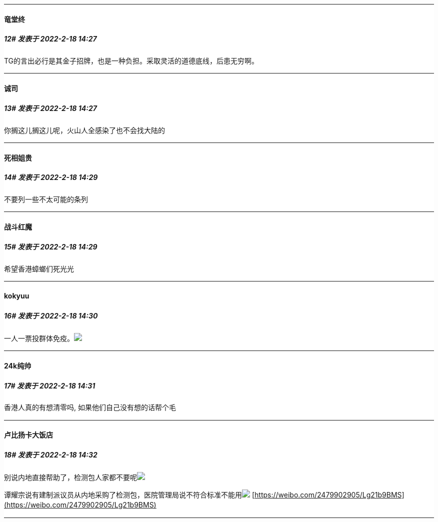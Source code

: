 *****

####  竜堂终  
##### 12#       发表于 2022-2-18 14:27

TG的言出必行是其金子招牌，也是一种负担。采取灵活的道德底线，后患无穷啊。

*****

####  诚司  
##### 13#       发表于 2022-2-18 14:27

你搁这儿搁这儿呢，火山人全感染了也不会找大陆的

*****

####  死相姐贵  
##### 14#       发表于 2022-2-18 14:29

不要列一些不太可能的条列

*****

####  战斗红魔  
##### 15#       发表于 2022-2-18 14:29

希望香港蟑螂们死光光

*****

####  kokyuu  
##### 16#       发表于 2022-2-18 14:30

一人一票投群体免疫。<img src="https://static.saraba1st.com/image/smiley/face2017/067.png" referrerpolicy="no-referrer">

*****

####  24k纯帅  
##### 17#       发表于 2022-2-18 14:31

香港人真的有想清零吗, 如果他们自己没有想的话帮个毛

*****

####  卢比扬卡大饭店  
##### 18#       发表于 2022-2-18 14:32

别说内地直接帮助了，检测包人家都不要呢<img src="https://static.saraba1st.com/image/smiley/face2017/048.png" referrerpolicy="no-referrer">

谭耀宗说有建制派议员从内地采购了检测包，医院管理局说不符合标准不能用<img src="https://static.saraba1st.com/image/smiley/face2017/049.png" referrerpolicy="no-referrer">
[https://weibo.com/2479902905/Lg21b9BMS](https://weibo.com/2479902905/Lg21b9BMS)

*****
